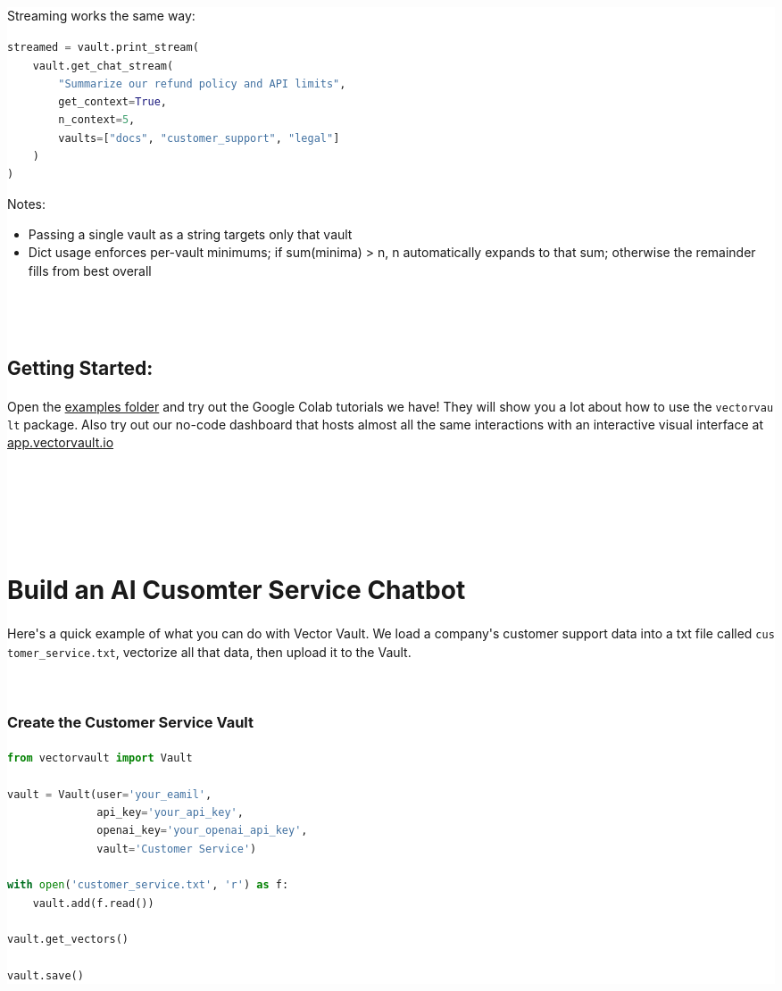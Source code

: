 Streaming works the same way:

```python
streamed = vault.print_stream(
    vault.get_chat_stream(
        "Summarize our refund policy and API limits",
        get_context=True,
        n_context=5,
        vaults=["docs", "customer_support", "legal"]
    )
)
```

Notes:
- Passing a single vault as a string targets only that vault
- Dict usage enforces per-vault minimums; if sum(minima) > n, n automatically expands to that sum; otherwise the remainder fills from best overall

<br>
<br>

## Getting Started:
Open the [examples folder](https://github.com/John-Rood/VectorVault/tree/main/examples) and try out the Google Colab tutorials we have! They will show you a lot about how to use the `vectorvault` package. Also try out our no-code dashboard that hosts almost all the same interactions with an interactive visual interface at [app.vectorvault.io](https://app.vectorvault.io)

<br>
<br>
<br>
<br>

# Build an AI Cusomter Service Chatbot
Here's a quick example of what you can do with Vector Vault. We load a company's customer support data into a txt file called `customer_service.txt`, vectorize all that data, then upload it to the Vault. 

<br>

### Create the Customer Service Vault
```python
from vectorvault import Vault

vault = Vault(user='your_eamil', 
              api_key='your_api_key',
              openai_key='your_openai_api_key',
              vault='Customer Service')

with open('customer_service.txt', 'r') as f:
    vault.add(f.read())

vault.get_vectors()

vault.save()
```
